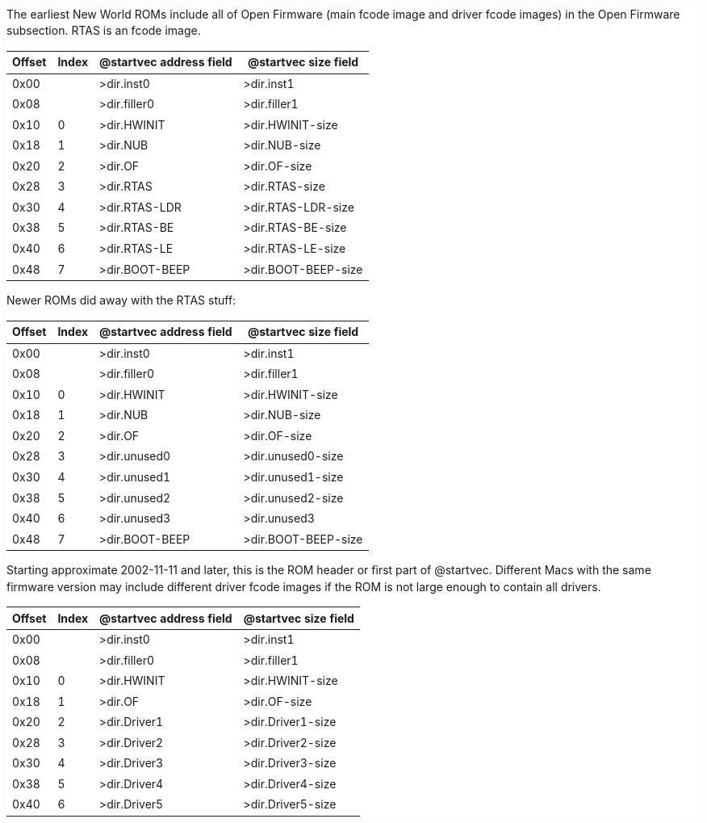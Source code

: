 The earliest New World ROMs include all of Open Firmware (main fcode image and driver fcode images) in the Open Firmware subsection. RTAS is an fcode image.

| Offset | Index | @startvec address field | @startvec size field |
|--------|-------|-------------------------|----------------------|
| 0x00   |       | >dir.inst0              | >dir.inst1           |
| 0x08   |       | >dir.filler0            | >dir.filler1         |
| 0x10   | 0     | >dir.HWINIT             | >dir.HWINIT-size     |
| 0x18   | 1     | >dir.NUB                | >dir.NUB-size        |
| 0x20   | 2     | >dir.OF                 | >dir.OF-size         |
| 0x28   | 3     | >dir.RTAS               | >dir.RTAS-size       |
| 0x30   | 4     | >dir.RTAS-LDR           | >dir.RTAS-LDR-size   |
| 0x38   | 5     | >dir.RTAS-BE            | >dir.RTAS-BE-size    |
| 0x40   | 6     | >dir.RTAS-LE            | >dir.RTAS-LE-size    |
| 0x48   | 7     | >dir.BOOT-BEEP          | >dir.BOOT-BEEP-size  |

Newer ROMs did away with the RTAS stuff:

| Offset | Index | @startvec address field | @startvec size field |
|--------|-------|-------------------------|----------------------|
| 0x00   |       | >dir.inst0              | >dir.inst1           |
| 0x08   |       | >dir.filler0            | >dir.filler1         |
| 0x10   | 0     | >dir.HWINIT             | >dir.HWINIT-size     |
| 0x18   | 1     | >dir.NUB                | >dir.NUB-size        |
| 0x20   | 2     | >dir.OF                 | >dir.OF-size         |
| 0x28   | 3     | >dir.unused0            | >dir.unused0-size    |
| 0x30   | 4     | >dir.unused1            | >dir.unused1-size    |
| 0x38   | 5     | >dir.unused2            | >dir.unused2-size    |
| 0x40   | 6     | >dir.unused3            | >dir.unused3         |
| 0x48   | 7     | >dir.BOOT-BEEP          | >dir.BOOT-BEEP-size  |

Starting approximate 2002-11-11 and later, this is the ROM header or first part of @startvec. Different Macs with the same firmware version may include different driver fcode images if the ROM is not large enough to contain all drivers.

| Offset | Index | @startvec address field | @startvec size field |
|--------|-------|-------------------------|----------------------|
| 0x00   |       | >dir.inst0              | >dir.inst1           |
| 0x08   |       | >dir.filler0            | >dir.filler1         |
| 0x10   |  0    | >dir.HWINIT             | >dir.HWINIT-size     |
| 0x18   |  1    | >dir.OF                 | >dir.OF-size         |
| 0x20   |  2    | >dir.Driver1            | >dir.Driver1-size    |
| 0x28   |  3    | >dir.Driver2            | >dir.Driver2-size    |
| 0x30   |  4    | >dir.Driver3            | >dir.Driver3-size    |
| 0x38   |  5    | >dir.Driver4            | >dir.Driver4-size    |
| 0x40   |  6    | >dir.Driver5            | >dir.Driver5-size    |